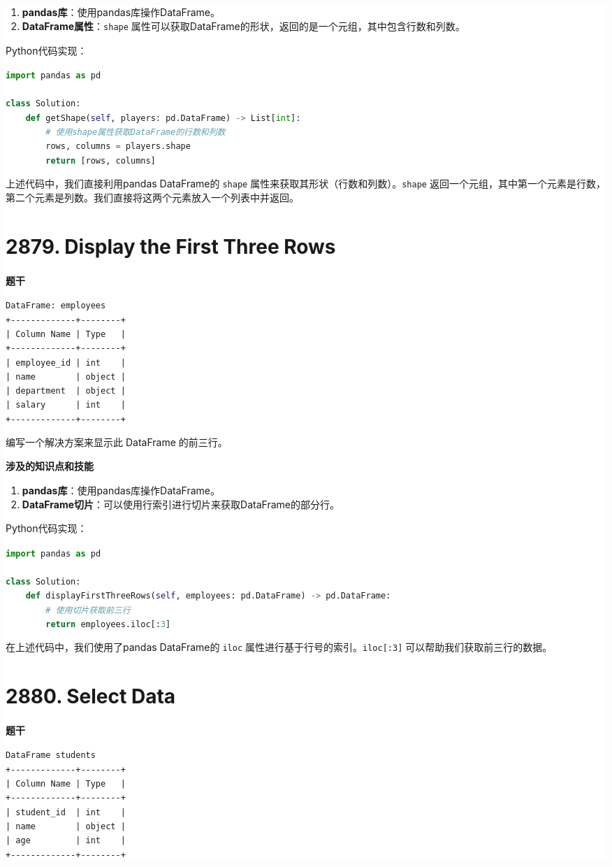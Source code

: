 1. **pandas库**：使用pandas库操作DataFrame。
2. **DataFrame属性**：`shape` 属性可以获取DataFrame的形状，返回的是一个元组，其中包含行数和列数。

Python代码实现：

```python
import pandas as pd

class Solution:
    def getShape(self, players: pd.DataFrame) -> List[int]:
        # 使用shape属性获取DataFrame的行数和列数
        rows, columns = players.shape
        return [rows, columns]
```

上述代码中，我们直接利用pandas DataFrame的 `shape` 属性来获取其形状（行数和列数）。`shape` 返回一个元组，其中第一个元素是行数，第二个元素是列数。我们直接将这两个元素放入一个列表中并返回。

# 2879. Display the First Three Rows

**题干**

```
DataFrame: employees
+-------------+--------+
| Column Name | Type   |
+-------------+--------+
| employee_id | int    |
| name        | object |
| department  | object |
| salary      | int    |
+-------------+--------+
```



编写一个解决方案来显示此 DataFrame 的前三行。

**涉及的知识点和技能**

1. **pandas库**：使用pandas库操作DataFrame。
2. **DataFrame切片**：可以使用行索引进行切片来获取DataFrame的部分行。

Python代码实现：

```python
import pandas as pd

class Solution:
    def displayFirstThreeRows(self, employees: pd.DataFrame) -> pd.DataFrame:
        # 使用切片获取前三行
        return employees.iloc[:3]
```

在上述代码中，我们使用了pandas DataFrame的 `iloc` 属性进行基于行号的索引。`iloc[:3]` 可以帮助我们获取前三行的数据。

# 2880. Select Data
**题干**
```
DataFrame students
+-------------+--------+
| Column Name | Type   |
+-------------+--------+
| student_id  | int    |
| name        | object |
| age         | int    |
+-------------+--------+

```